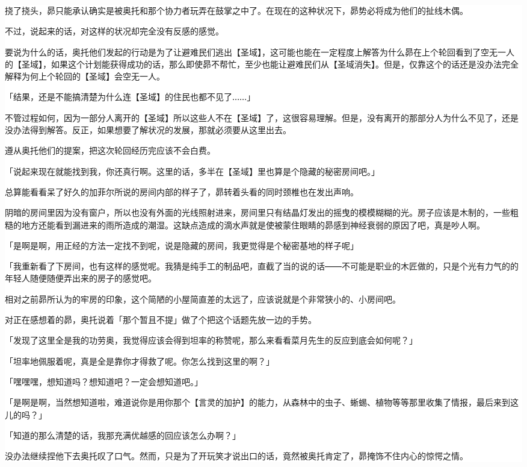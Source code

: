 挠了挠头，昴只能承认确实是被奥托和那个协力者玩弄在鼓掌之中了。在现在的这种状况下，昴势必将成为他们的扯线木偶。



不过，说起来的话，对这样的状况却完全没有反感的感觉。



要说为什么的话，奥托他们发起的行动是为了让避难民们逃出【圣域】，这可能也能在一定程度上解答为什么昴在上个轮回看到了空无一人的【圣域】，如果这个计划能获得成功的话，那么即使昴不帮忙，至少也能让避难民们从【圣域消失】。但是，仅靠这个的话还是没办法完全解释为何上个轮回的【圣域】会空无一人。



「结果，还是不能搞清楚为什么连【圣域】的住民也都不见了……」



不管过程如何，因为一部分人离开的【圣域】所以这些人不在【圣域】了，这很容易理解。但是，没有离开的那部分人为什么不见了，还是没办法得到解答。反正，如果想要了解状况的发展，那就必须要从这里出去。



遵从奥托他们的提案，把这次轮回经历完应该不会白费。



「说起来现在就能找到我，你还真行啊。这里的话，多半在【圣域】里也算是个隐藏的秘密房间吧。」



总算能看看呆了好久的加菲尔所说的房间内部的样子了，昴转着头看的同时颈椎也在发出声响。



阴暗的房间里因为没有窗户，所以也没有外面的光线照射进来，房间里只有结晶灯发出的摇曳的模模糊糊的光。房子应该是木制的，一些粗糙的地方还能看到漏进来的雨所造成的潮湿。这缺点造成的滴水声就是使被蒙住眼睛的昴感到神经衰弱的原因了吧，真是吵人啊。



「是啊是啊，用正经的方法一定找不到呢，说是隐藏的房间，我更觉得是个秘密基地的样子呢」



「我重新看了下房间，也有这样的感觉呢。我猜是纯手工的制品吧，直截了当的说的话——不可能是职业的木匠做的，只是个光有力气的的年轻人随便随便弄出来的房子的感觉吧。



相对之前昴所认为的牢房的印象，这个简陋的小屋简直差的太远了，应该说就是个非常狭小的、小房间吧。



对正在感想着的昴，奥托说着「那个暂且不提」做了个把这个话题先放一边的手势。



「发现了这里全是我的功劳奥，我觉得应该会得到坦率的称赞呢，那么来看看菜月先生的反应到底会如何呢？」



「坦率地佩服着呢，真是全是靠你才得救了呢。你怎么找到这里的啊？」



「嘿嘿嘿，想知道吗？想知道吧？一定会想知道吧。」



「是啊是啊，当然想知道啦，难道说你是用你那个【言灵的加护】的能力，从森林中的虫子、蜥蜴、植物等等那里收集了情报，最后来到这儿的吗？」



「知道的那么清楚的话，我那充满优越感的回应该怎么办啊？」



没办法继续捏他下去奥托叹了口气。然而，只是为了开玩笑才说出口的话，竟然被奥托肯定了，昴掩饰不住内心的惊愕之情。
